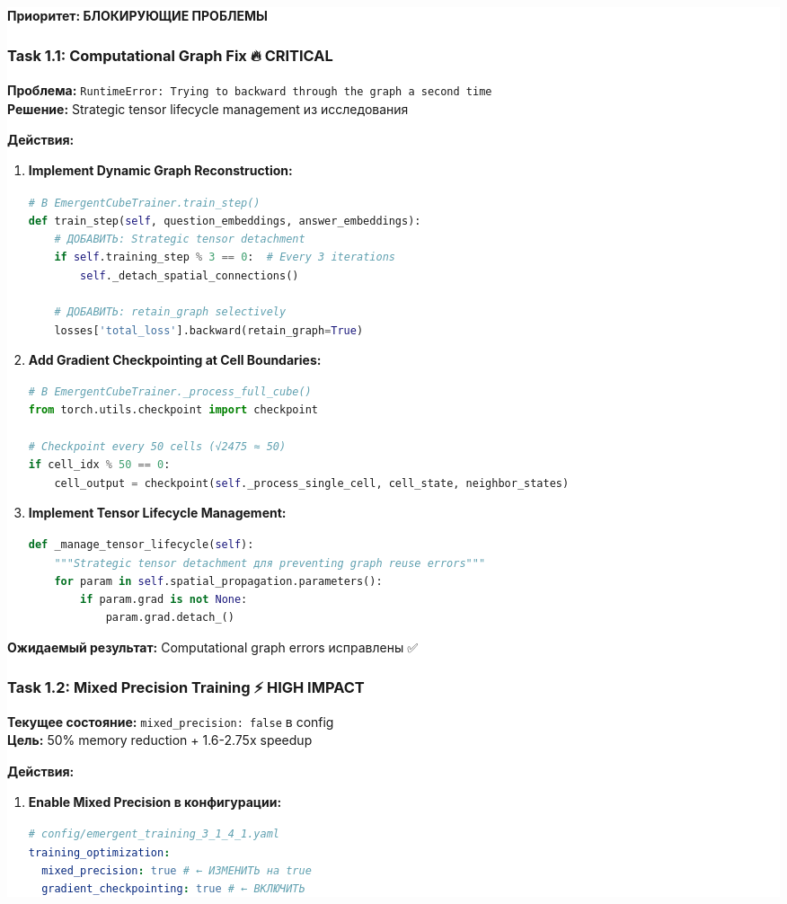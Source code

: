 **Приоритет: БЛОКИРУЮЩИЕ ПРОБЛЕМЫ**

### **Task 1.1: Computational Graph Fix** 🔥 CRITICAL

**Проблема:** `RuntimeError: Trying to backward through the graph a second time`  
**Решение:** Strategic tensor lifecycle management из исследования

**Действия:**

1. **Implement Dynamic Graph Reconstruction:**

   ```python
   # В EmergentCubeTrainer.train_step()
   def train_step(self, question_embeddings, answer_embeddings):
       # ДОБАВИТЬ: Strategic tensor detachment
       if self.training_step % 3 == 0:  # Every 3 iterations
           self._detach_spatial_connections()

       # ДОБАВИТЬ: retain_graph selectively
       losses['total_loss'].backward(retain_graph=True)
   ```

2. **Add Gradient Checkpointing at Cell Boundaries:**

   ```python
   # В EmergentCubeTrainer._process_full_cube()
   from torch.utils.checkpoint import checkpoint

   # Checkpoint every 50 cells (√2475 ≈ 50)
   if cell_idx % 50 == 0:
       cell_output = checkpoint(self._process_single_cell, cell_state, neighbor_states)
   ```

3. **Implement Tensor Lifecycle Management:**
   ```python
   def _manage_tensor_lifecycle(self):
       """Strategic tensor detachment для preventing graph reuse errors"""
       for param in self.spatial_propagation.parameters():
           if param.grad is not None:
               param.grad.detach_()
   ```

**Ожидаемый результат:** Computational graph errors исправлены ✅

### **Task 1.2: Mixed Precision Training** ⚡ HIGH IMPACT

**Текущее состояние:** `mixed_precision: false` в config  
**Цель:** 50% memory reduction + 1.6-2.75x speedup

**Действия:**

1. **Enable Mixed Precision в конфигурации:**

   ```yaml
   # config/emergent_training_3_1_4_1.yaml
   training_optimization:
     mixed_precision: true # ← ИЗМЕНИТЬ на true
     gradient_checkpointing: true # ← ВКЛЮЧИТЬ
   ```
